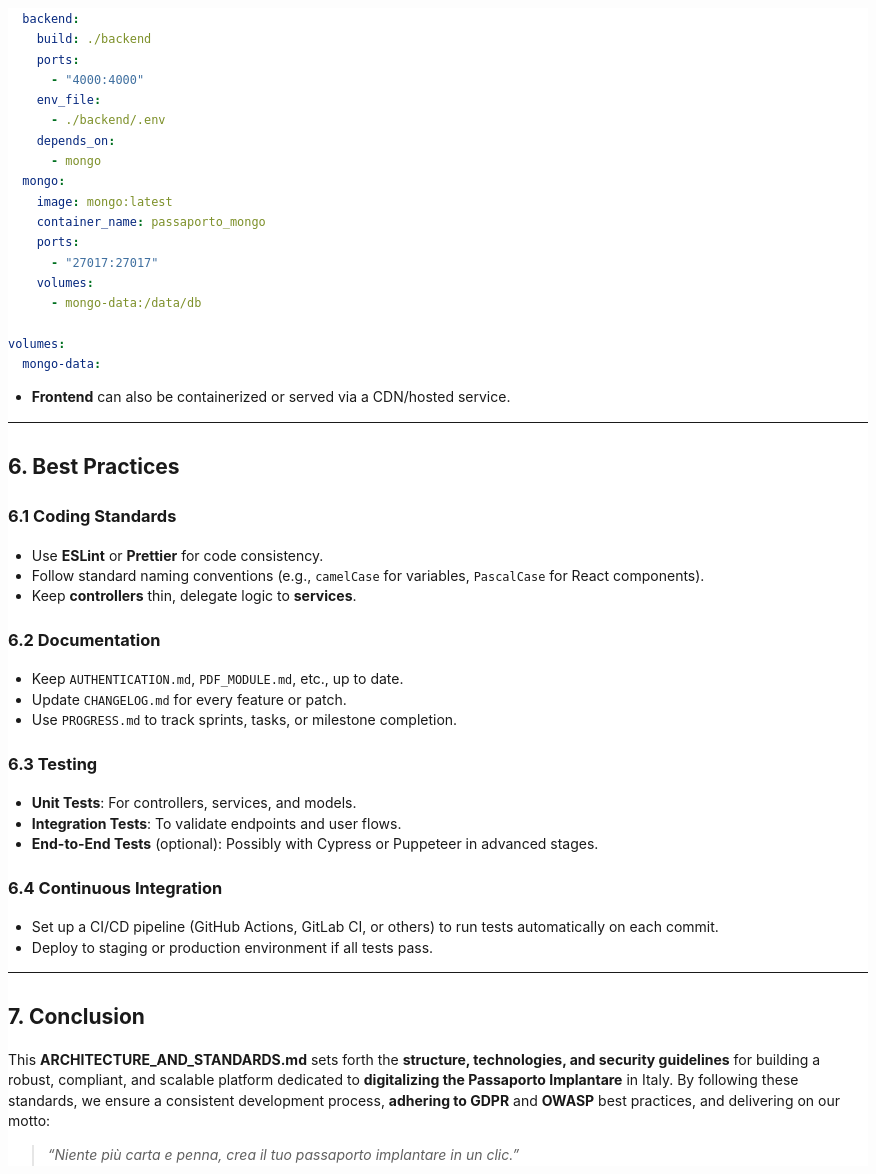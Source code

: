   ```yaml
    backend:
      build: ./backend
      ports:
        - "4000:4000"
      env_file:
        - ./backend/.env
      depends_on:
        - mongo
    mongo:
      image: mongo:latest
      container_name: passaporto_mongo
      ports:
        - "27017:27017"
      volumes:
        - mongo-data:/data/db

  volumes:
    mongo-data:
  ```
- **Frontend** can also be containerized or served via a CDN/hosted service.

---

## **6. Best Practices**  

### 6.1 Coding Standards  
- Use **ESLint** or **Prettier** for code consistency.  
- Follow standard naming conventions (e.g., `camelCase` for variables, `PascalCase` for React components).  
- Keep **controllers** thin, delegate logic to **services**.  

### 6.2 Documentation  
- Keep `AUTHENTICATION.md`, `PDF_MODULE.md`, etc., up to date.  
- Update `CHANGELOG.md` for every feature or patch.  
- Use `PROGRESS.md` to track sprints, tasks, or milestone completion.  

### 6.3 Testing  
- **Unit Tests**: For controllers, services, and models.  
- **Integration Tests**: To validate endpoints and user flows.  
- **End-to-End Tests** (optional): Possibly with Cypress or Puppeteer in advanced stages.

### 6.4 Continuous Integration  
- Set up a CI/CD pipeline (GitHub Actions, GitLab CI, or others) to run tests automatically on each commit.  
- Deploy to staging or production environment if all tests pass.  

---

## **7. Conclusion**  
This **ARCHITECTURE_AND_STANDARDS.md** sets forth the **structure, technologies, and security guidelines** for building a robust, compliant, and scalable platform dedicated to **digitalizing the Passaporto Implantare** in Italy. By following these standards, we ensure a consistent development process, **adhering to GDPR** and **OWASP** best practices, and delivering on our motto:  
> *“Niente più carta e penna, crea il tuo passaporto implantare in un clic.”*